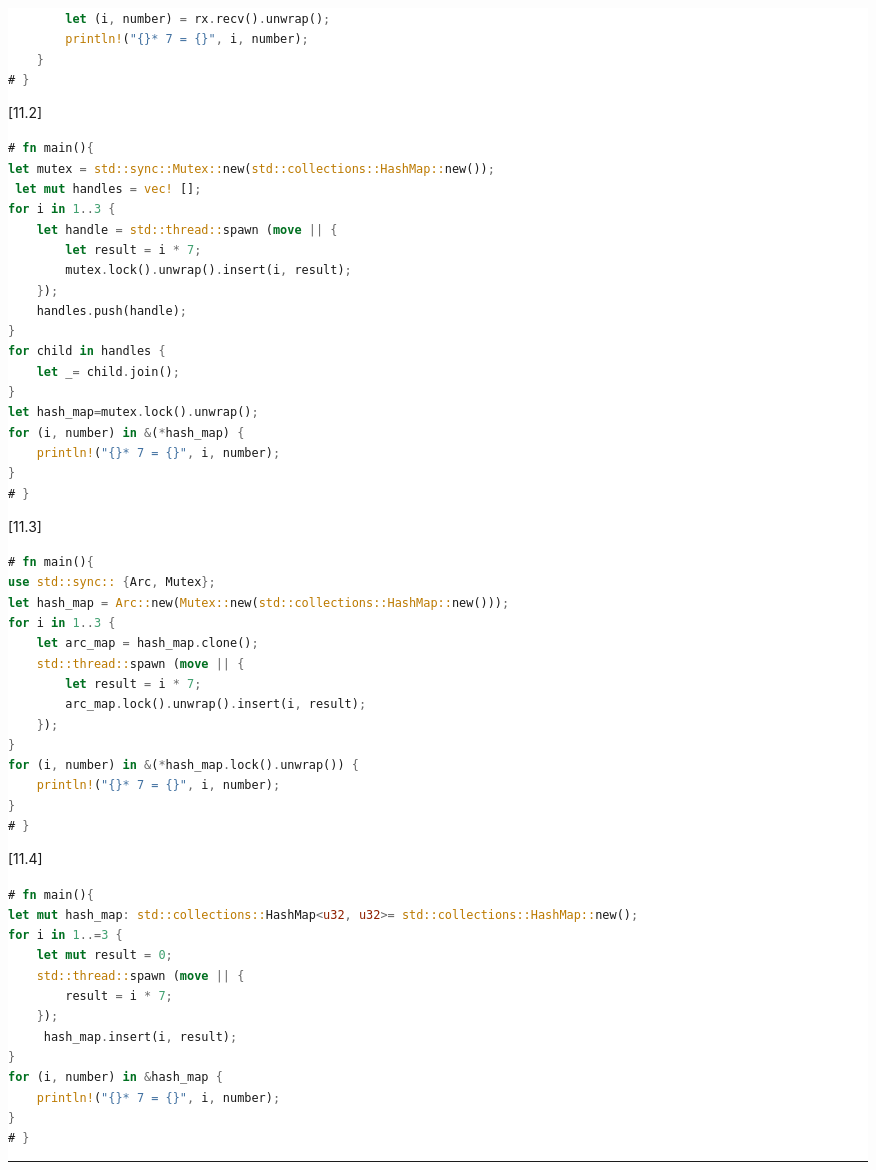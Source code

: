 ```rust 
        let (i, number) = rx.recv().unwrap();
        println!("{}* 7 = {}", i, number);
    }
# }
```
[11.2]
```rust 
# fn main(){
let mutex = std::sync::Mutex::new(std::collections::HashMap::new());
 let mut handles = vec! [];
for i in 1..3 {
    let handle = std::thread::spawn (move || {
        let result = i * 7;
        mutex.lock().unwrap().insert(i, result);
    });
    handles.push(handle);
}
for child in handles {
    let _= child.join();
}
let hash_map=mutex.lock().unwrap();
for (i, number) in &(*hash_map) {
    println!("{}* 7 = {}", i, number);
}
# }
```
[11.3]
```rust 
# fn main(){
use std::sync:: {Arc, Mutex};
let hash_map = Arc::new(Mutex::new(std::collections::HashMap::new()));
for i in 1..3 {
    let arc_map = hash_map.clone();
    std::thread::spawn (move || {
        let result = i * 7;
        arc_map.lock().unwrap().insert(i, result);
    });
}
for (i, number) in &(*hash_map.lock().unwrap()) {
    println!("{}* 7 = {}", i, number);
}
# }
```
[11.4]
```rust 
# fn main(){
let mut hash_map: std::collections::HashMap<u32, u32>= std::collections::HashMap::new();
for i in 1..=3 {
    let mut result = 0;
    std::thread::spawn (move || {
        result = i * 7;
    });
     hash_map.insert(i, result);
}
for (i, number) in &hash_map {
    println!("{}* 7 = {}", i, number);
}
# }
```

---